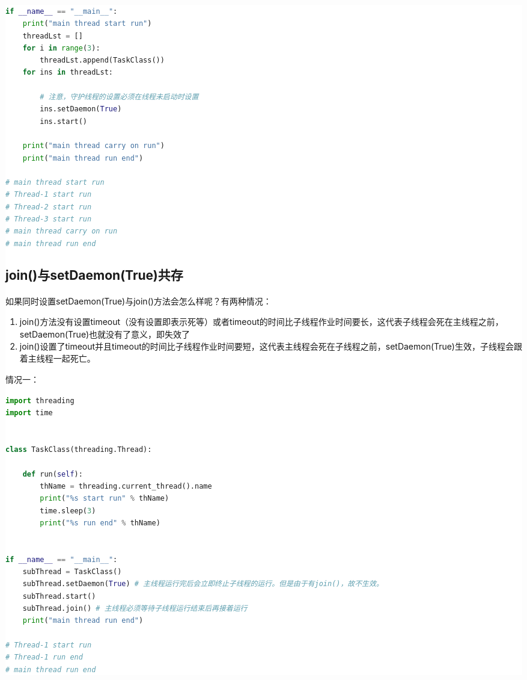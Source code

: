 ```python
if __name__ == "__main__":
    print("main thread start run")
    threadLst = []
    for i in range(3):
        threadLst.append(TaskClass())
    for ins in threadLst:
    
        # 注意，守护线程的设置必须在线程未启动时设置
        ins.setDaemon(True)
        ins.start()

    print("main thread carry on run")
    print("main thread run end")

# main thread start run
# Thread-1 start run
# Thread-2 start run
# Thread-3 start run
# main thread carry on run
# main thread run end

```

## join()与setDaemon(True)共存

如果同时设置setDaemon(True)与join()方法会怎么样呢？有两种情况：

1. join()方法没有设置timeout（没有设置即表示死等）或者timeout的时间比子线程作业时间要长，这代表子线程会死在主线程之前，setDaemon(True)也就没有了意义，即失效了
2. join()设置了timeout并且timeout的时间比子线程作业时间要短，这代表主线程会死在子线程之前，setDaemon(True)生效，子线程会跟着主线程一起死亡。

情况一：

```python
import threading
import time


class TaskClass(threading.Thread):

    def run(self):
        thName = threading.current_thread().name
        print("%s start run" % thName)
        time.sleep(3)
        print("%s run end" % thName)


if __name__ == "__main__":
    subThread = TaskClass()
    subThread.setDaemon(True) # 主线程运行完后会立即终止子线程的运行。但是由于有join()，故不生效。
    subThread.start()
    subThread.join() # 主线程必须等待子线程运行结束后再接着运行
    print("main thread run end")

# Thread-1 start run
# Thread-1 run end
# main thread run end

```
